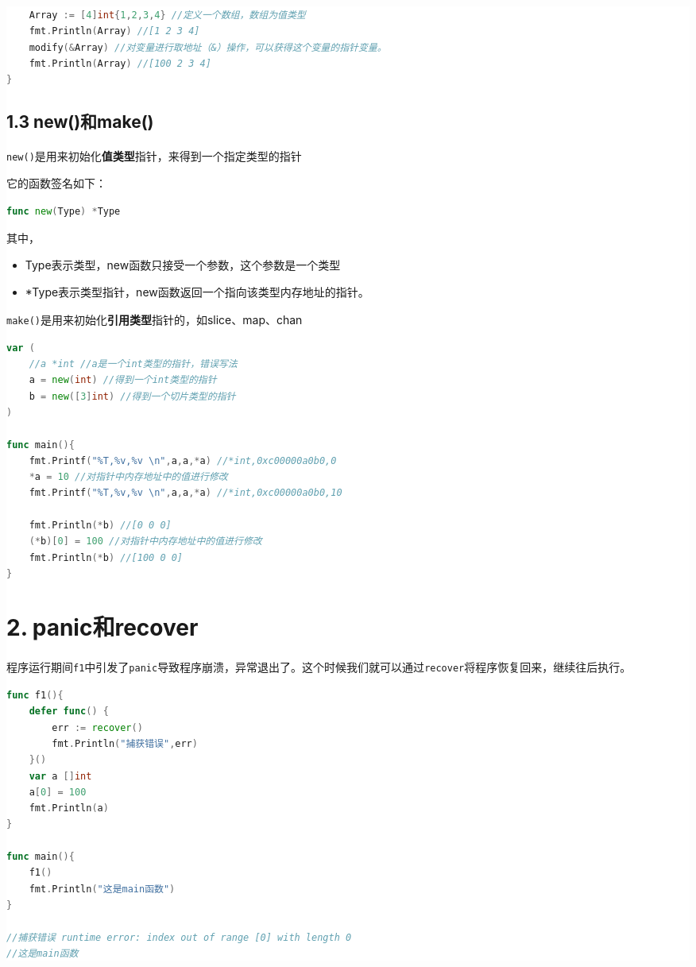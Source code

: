 ```go
	Array := [4]int{1,2,3,4} //定义一个数组，数组为值类型
	fmt.Println(Array) //[1 2 3 4]
	modify(&Array) //对变量进行取地址（&）操作，可以获得这个变量的指针变量。
	fmt.Println(Array) //[100 2 3 4]
}
```

## 1.3 new()和make()

`new()`是用来初始化**值类型**指针，来得到一个指定类型的指针

它的函数签名如下：

```go
func new(Type) *Type
```

其中，

- Type表示类型，new函数只接受一个参数，这个参数是一个类型

- *Type表示类型指针，new函数返回一个指向该类型内存地址的指针。



`make()`是用来初始化**引用类型**指针的，如slice、map、chan

```go
var (
	//a *int //a是一个int类型的指针，错误写法
	a = new(int) //得到一个int类型的指针
	b = new([3]int) //得到一个切片类型的指针
)

func main(){
	fmt.Printf("%T,%v,%v \n",a,a,*a) //*int,0xc00000a0b0,0
	*a = 10 //对指针中内存地址中的值进行修改
	fmt.Printf("%T,%v,%v \n",a,a,*a) //*int,0xc00000a0b0,10

	fmt.Println(*b) //[0 0 0]
	(*b)[0] = 100 //对指针中内存地址中的值进行修改
	fmt.Println(*b) //[100 0 0]
}
```

# 2. panic和recover

程序运行期间`f1`中引发了`panic`导致程序崩溃，异常退出了。这个时候我们就可以通过`recover`将程序恢复回来，继续往后执行。

```go
func f1(){
	defer func() {
		err := recover()
		fmt.Println("捕获错误",err)
	}()
	var a []int
	a[0] = 100
	fmt.Println(a)
}

func main(){
	f1()
	fmt.Println("这是main函数")
}

//捕获错误 runtime error: index out of range [0] with length 0
//这是main函数
```